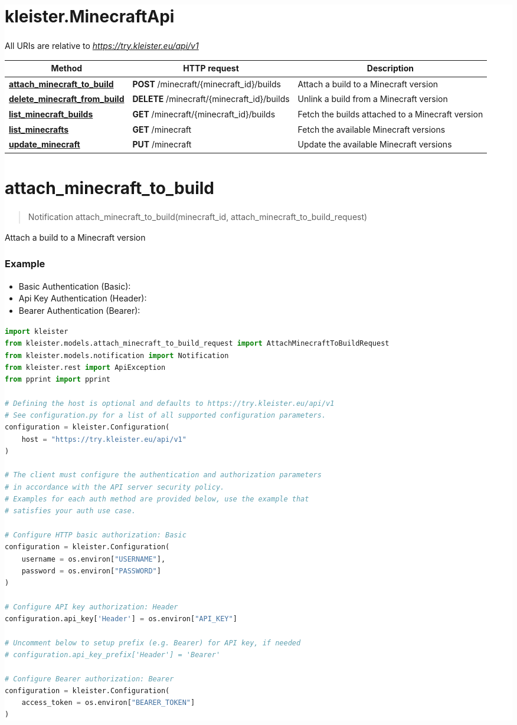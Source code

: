 # kleister.MinecraftApi

All URIs are relative to *https://try.kleister.eu/api/v1*

Method | HTTP request | Description
------------- | ------------- | -------------
[**attach_minecraft_to_build**](MinecraftApi.md#attach_minecraft_to_build) | **POST** /minecraft/{minecraft_id}/builds | Attach a build to a Minecraft version
[**delete_minecraft_from_build**](MinecraftApi.md#delete_minecraft_from_build) | **DELETE** /minecraft/{minecraft_id}/builds | Unlink a build from a Minecraft version
[**list_minecraft_builds**](MinecraftApi.md#list_minecraft_builds) | **GET** /minecraft/{minecraft_id}/builds | Fetch the builds attached to a Minecraft version
[**list_minecrafts**](MinecraftApi.md#list_minecrafts) | **GET** /minecraft | Fetch the available Minecraft versions
[**update_minecraft**](MinecraftApi.md#update_minecraft) | **PUT** /minecraft | Update the available Minecraft versions


# **attach_minecraft_to_build**
> Notification attach_minecraft_to_build(minecraft_id, attach_minecraft_to_build_request)

Attach a build to a Minecraft version

### Example

* Basic Authentication (Basic):
* Api Key Authentication (Header):
* Bearer Authentication (Bearer):

```python
import kleister
from kleister.models.attach_minecraft_to_build_request import AttachMinecraftToBuildRequest
from kleister.models.notification import Notification
from kleister.rest import ApiException
from pprint import pprint

# Defining the host is optional and defaults to https://try.kleister.eu/api/v1
# See configuration.py for a list of all supported configuration parameters.
configuration = kleister.Configuration(
    host = "https://try.kleister.eu/api/v1"
)

# The client must configure the authentication and authorization parameters
# in accordance with the API server security policy.
# Examples for each auth method are provided below, use the example that
# satisfies your auth use case.

# Configure HTTP basic authorization: Basic
configuration = kleister.Configuration(
    username = os.environ["USERNAME"],
    password = os.environ["PASSWORD"]
)

# Configure API key authorization: Header
configuration.api_key['Header'] = os.environ["API_KEY"]

# Uncomment below to setup prefix (e.g. Bearer) for API key, if needed
# configuration.api_key_prefix['Header'] = 'Bearer'

# Configure Bearer authorization: Bearer
configuration = kleister.Configuration(
    access_token = os.environ["BEARER_TOKEN"]
)
```